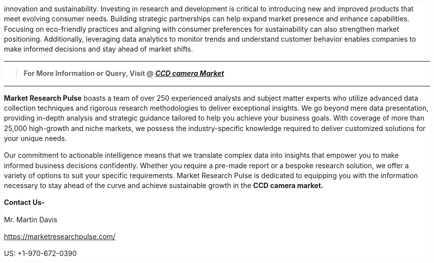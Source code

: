 innovation and sustainability. Investing in research and development is critical to introducing new and improved products that meet evolving consumer needs. Building strategic partnerships can help expand market presence and enhance capabilities. Focusing on eco-friendly practices and aligning with consumer preferences for sustainability can also strengthen market positioning. Additionally, leveraging data analytics to monitor trends and understand customer behavior enables companies to make informed decisions and stay ahead of market shifts.</p><hr /><blockquote><p><strong>For More Information or Query, Visit @&nbsp;<em><a href="https://marketresearchpulse.com/report/71788/ccd-camera-market?utm_source=Linkedin&utm_medium=025">CCD camera Market</a></em></strong></p></blockquote><hr /><p><strong>Market Research Pulse</strong> boasts a team of over 250 experienced analysts and subject matter experts who utilize advanced data collection techniques and rigorous research methodologies to deliver exceptional insights. We go beyond mere data presentation, providing in-depth analysis and strategic guidance tailored to help you achieve your business goals. With coverage of more than 25,000 high-growth and niche markets, we possess the industry-specific knowledge required to deliver customized solutions for your unique needs.</p><p>Our commitment to actionable intelligence means that we translate complex data into insights that empower you to make informed business decisions confidently. Whether you require a pre-made report or a bespoke research solution, we offer a variety of options to suit your specific requirements. Market Research Pulse is dedicated to equipping you with the information necessary to stay ahead of the curve and achieve sustainable growth in the <strong>CCD camera market.</strong></p><p><strong>Contact Us-</strong></p><p>Mr. Martin Davis</p><p>https://marketresearchpulse.com/</p><p>US: +1-970-672-0390</p>